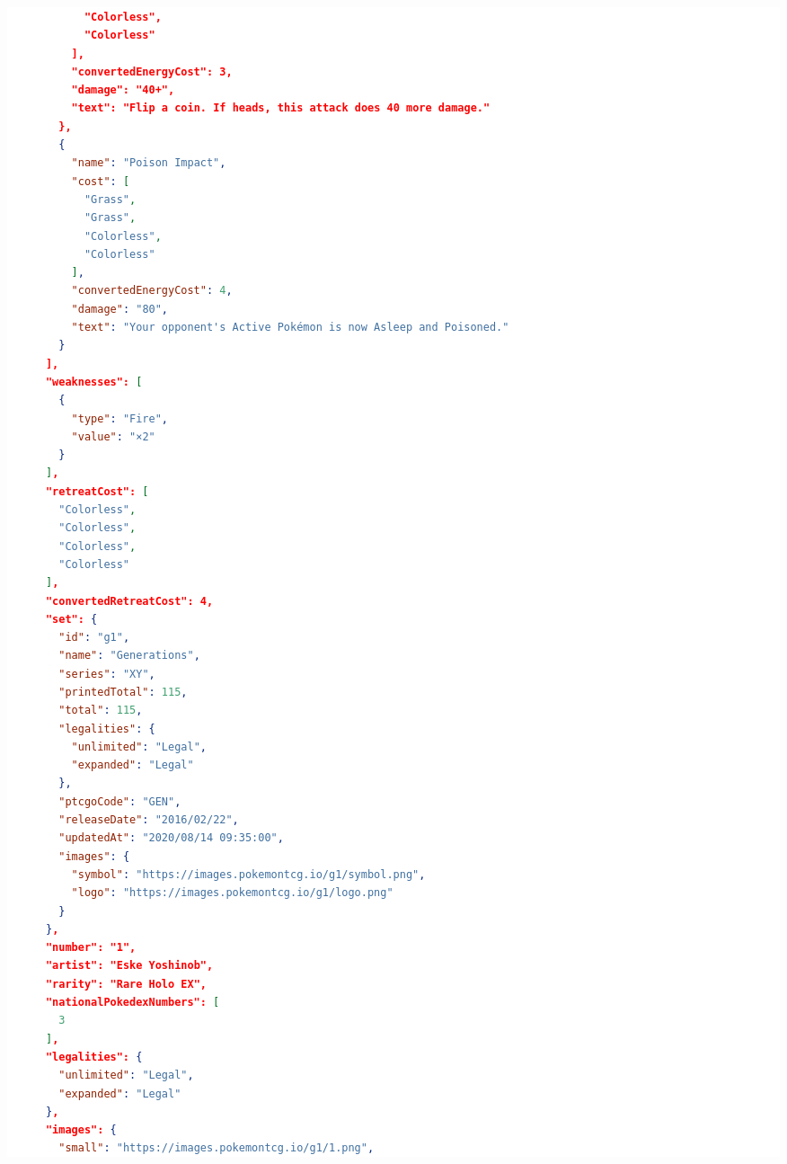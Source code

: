 ```json
            "Colorless",
            "Colorless"
          ],
          "convertedEnergyCost": 3,
          "damage": "40+",
          "text": "Flip a coin. If heads, this attack does 40 more damage."
        },
        {
          "name": "Poison Impact",
          "cost": [
            "Grass",
            "Grass",
            "Colorless",
            "Colorless"
          ],
          "convertedEnergyCost": 4,
          "damage": "80",
          "text": "Your opponent's Active Pokémon is now Asleep and Poisoned."
        }
      ],
      "weaknesses": [
        {
          "type": "Fire",
          "value": "×2"
        }
      ],
      "retreatCost": [
        "Colorless",
        "Colorless",
        "Colorless",
        "Colorless"
      ],
      "convertedRetreatCost": 4,
      "set": {
        "id": "g1",
        "name": "Generations",
        "series": "XY",
        "printedTotal": 115,
        "total": 115,
        "legalities": {
          "unlimited": "Legal",
          "expanded": "Legal"
        },
        "ptcgoCode": "GEN",
        "releaseDate": "2016/02/22",
        "updatedAt": "2020/08/14 09:35:00",
        "images": {
          "symbol": "https://images.pokemontcg.io/g1/symbol.png",
          "logo": "https://images.pokemontcg.io/g1/logo.png"
        }
      },
      "number": "1",
      "artist": "Eske Yoshinob",
      "rarity": "Rare Holo EX",
      "nationalPokedexNumbers": [
        3
      ],
      "legalities": {
        "unlimited": "Legal",
        "expanded": "Legal"
      },
      "images": {
        "small": "https://images.pokemontcg.io/g1/1.png",
```